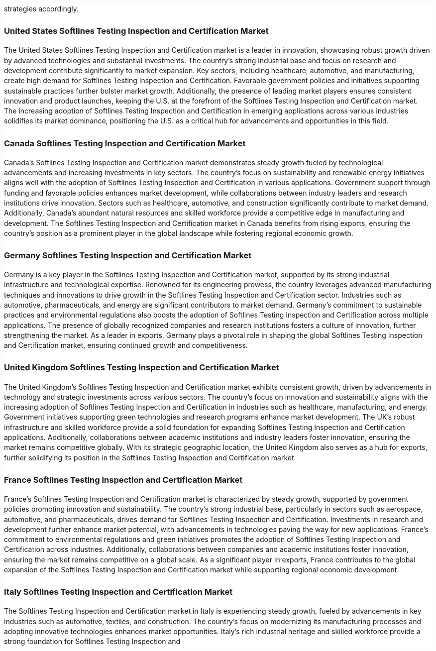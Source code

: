 strategies accordingly.</p><h3>United States Softlines Testing Inspection and Certification Market</h3><p>The United States Softlines Testing Inspection and Certification market is a leader in innovation, showcasing robust growth driven by advanced technologies and substantial investments. The country&rsquo;s strong industrial base and focus on research and development contribute significantly to market expansion. Key sectors, including healthcare, automotive, and manufacturing, create high demand for Softlines Testing Inspection and Certification. Favorable government policies and initiatives supporting sustainable practices further bolster market growth. Additionally, the presence of leading market players ensures consistent innovation and product launches, keeping the U.S. at the forefront of the Softlines Testing Inspection and Certification market. The increasing adoption of Softlines Testing Inspection and Certification in emerging applications across various industries solidifies its market dominance, positioning the U.S. as a critical hub for advancements and opportunities in this field.</p><h3>Canada Softlines Testing Inspection and Certification Market</h3><p>Canada&rsquo;s Softlines Testing Inspection and Certification market demonstrates steady growth fueled by technological advancements and increasing investments in key sectors. The country&rsquo;s focus on sustainability and renewable energy initiatives aligns well with the adoption of Softlines Testing Inspection and Certification in various applications. Government support through funding and favorable policies enhances market development, while collaborations between industry leaders and research institutions drive innovation. Sectors such as healthcare, automotive, and construction significantly contribute to market demand. Additionally, Canada&rsquo;s abundant natural resources and skilled workforce provide a competitive edge in manufacturing and development. The Softlines Testing Inspection and Certification market in Canada benefits from rising exports, ensuring the country&rsquo;s position as a prominent player in the global landscape while fostering regional economic growth.</p><h3>Germany Softlines Testing Inspection and Certification Market</h3><p>Germany is a key player in the Softlines Testing Inspection and Certification market, supported by its strong industrial infrastructure and technological expertise. Renowned for its engineering prowess, the country leverages advanced manufacturing techniques and innovations to drive growth in the Softlines Testing Inspection and Certification sector. Industries such as automotive, pharmaceuticals, and energy are significant contributors to market demand. Germany&rsquo;s commitment to sustainable practices and environmental regulations also boosts the adoption of Softlines Testing Inspection and Certification across multiple applications. The presence of globally recognized companies and research institutions fosters a culture of innovation, further strengthening the market. As a leader in exports, Germany plays a pivotal role in shaping the global Softlines Testing Inspection and Certification market, ensuring continued growth and competitiveness.</p><h3>United Kingdom Softlines Testing Inspection and Certification Market</h3><p>The United Kingdom&rsquo;s Softlines Testing Inspection and Certification market exhibits consistent growth, driven by advancements in technology and strategic investments across various sectors. The country&rsquo;s focus on innovation and sustainability aligns with the increasing adoption of Softlines Testing Inspection and Certification in industries such as healthcare, manufacturing, and energy. Government initiatives supporting green technologies and research programs enhance market development. The UK&rsquo;s robust infrastructure and skilled workforce provide a solid foundation for expanding Softlines Testing Inspection and Certification applications. Additionally, collaborations between academic institutions and industry leaders foster innovation, ensuring the market remains competitive globally. With its strategic geographic location, the United Kingdom also serves as a hub for exports, further solidifying its position in the Softlines Testing Inspection and Certification market.</p><h3>France Softlines Testing Inspection and Certification Market</h3><p>France&rsquo;s Softlines Testing Inspection and Certification market is characterized by steady growth, supported by government policies promoting innovation and sustainability. The country&rsquo;s strong industrial base, particularly in sectors such as aerospace, automotive, and pharmaceuticals, drives demand for Softlines Testing Inspection and Certification. Investments in research and development further enhance market potential, with advancements in technologies paving the way for new applications. France&rsquo;s commitment to environmental regulations and green initiatives promotes the adoption of Softlines Testing Inspection and Certification across industries. Additionally, collaborations between companies and academic institutions foster innovation, ensuring the market remains competitive on a global scale. As a significant player in exports, France contributes to the global expansion of the Softlines Testing Inspection and Certification market while supporting regional economic development.</p><h3>Italy Softlines Testing Inspection and Certification Market</h3><p>The Softlines Testing Inspection and Certification market in Italy is experiencing steady growth, fueled by advancements in key industries such as automotive, textiles, and construction. The country&rsquo;s focus on modernizing its manufacturing processes and adopting innovative technologies enhances market opportunities. Italy&rsquo;s rich industrial heritage and skilled workforce provide a strong foundation for Softlines Testing Inspection and